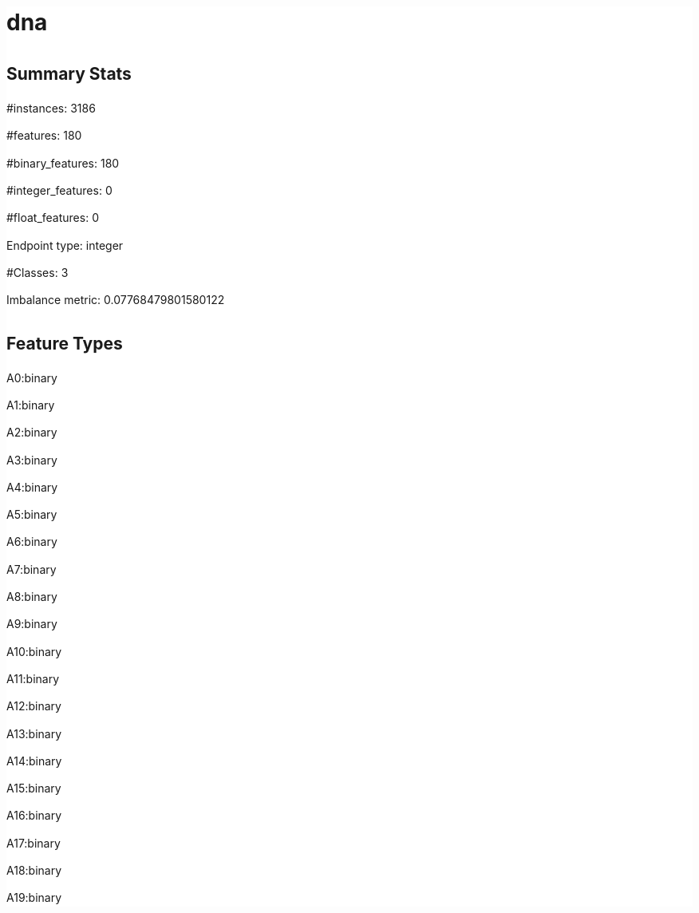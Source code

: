 # dna

## Summary Stats

#instances: 3186

#features: 180

  #binary_features: 180

  #integer_features: 0

  #float_features: 0

Endpoint type: integer

#Classes: 3

Imbalance metric: 0.07768479801580122

## Feature Types

 A0:binary

A1:binary

A2:binary

A3:binary

A4:binary

A5:binary

A6:binary

A7:binary

A8:binary

A9:binary

A10:binary

A11:binary

A12:binary

A13:binary

A14:binary

A15:binary

A16:binary

A17:binary

A18:binary

A19:binary
